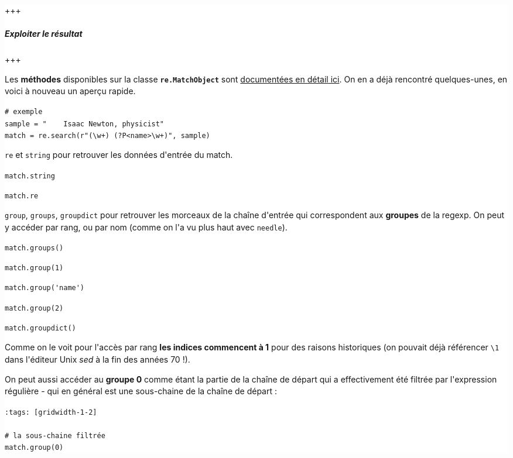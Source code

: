+++

##### Exploiter le résultat

+++

Les **méthodes** disponibles sur la classe **`re.MatchObject`** sont [documentées en détail ici](https://docs.python.org/3/library/re.html#match-objects). On en a déjà rencontré quelques-unes, en voici à nouveau un aperçu rapide.

```{code-cell} ipython3
# exemple
sample = "    Isaac Newton, physicist"
match = re.search(r"(\w+) (?P<name>\w+)", sample)
```

`re` et `string` pour retrouver les données d'entrée du match.

```{code-cell} ipython3
match.string
```

```{code-cell} ipython3
match.re
```

`group`, `groups`, `groupdict` pour retrouver les morceaux de la chaîne d'entrée qui correspondent aux **groupes** de la regexp. On peut y accéder par rang, ou par nom (comme on l'a vu plus haut avec `needle`).

```{code-cell} ipython3
match.groups()
```

```{code-cell} ipython3
match.group(1)
```

```{code-cell} ipython3
match.group('name')
```

```{code-cell} ipython3
match.group(2)
```

```{code-cell} ipython3
match.groupdict()
```

 Comme on le voit pour l'accès par rang **les indices commencent à 1** pour des raisons historiques (on pouvait déjà référencer `\1` dans l'éditeur Unix *sed* à la fin des années 70 !). 
 
 On peut aussi accéder au **groupe 0** comme étant la partie de la chaîne de départ qui a effectivement été filtrée par l'expression régulière - qui en général est une sous-chaine de la chaîne de départ :

```{code-cell} ipython3
:tags: [gridwidth-1-2]

# la sous-chaine filtrée
match.group(0)
```
